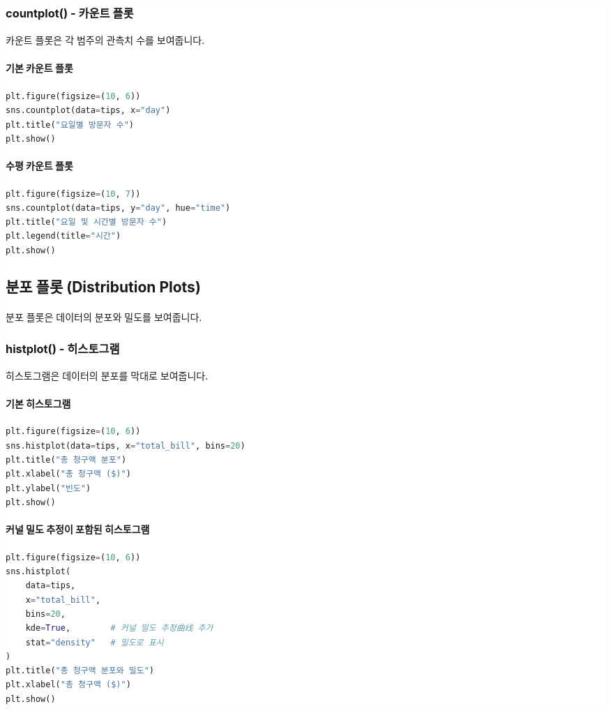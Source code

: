 ### countplot() - 카운트 플롯

카운트 플롯은 각 범주의 관측치 수를 보여줍니다.

#### 기본 카운트 플롯

```python
plt.figure(figsize=(10, 6))
sns.countplot(data=tips, x="day")
plt.title("요일별 방문자 수")
plt.show()
```

#### 수평 카운트 플롯

```python
plt.figure(figsize=(10, 7))
sns.countplot(data=tips, y="day", hue="time")
plt.title("요일 및 시간별 방문자 수")
plt.legend(title="시간")
plt.show()
```

## 분포 플롯 (Distribution Plots)

분포 플롯은 데이터의 분포와 밀도를 보여줍니다.

### histplot() - 히스토그램

히스토그램은 데이터의 분포를 막대로 보여줍니다.

#### 기본 히스토그램

```python
plt.figure(figsize=(10, 6))
sns.histplot(data=tips, x="total_bill", bins=20)
plt.title("총 청구액 분포")
plt.xlabel("총 청구액 ($)")
plt.ylabel("빈도")
plt.show()
```

#### 커널 밀도 추정이 포함된 히스토그램

```python
plt.figure(figsize=(10, 6))
sns.histplot(
    data=tips, 
    x="total_bill", 
    bins=20,
    kde=True,        # 커널 밀도 추정曲线 추가
    stat="density"   # 밀도로 표시
)
plt.title("총 청구액 분포와 밀도")
plt.xlabel("총 청구액 ($)")
plt.show()
```
